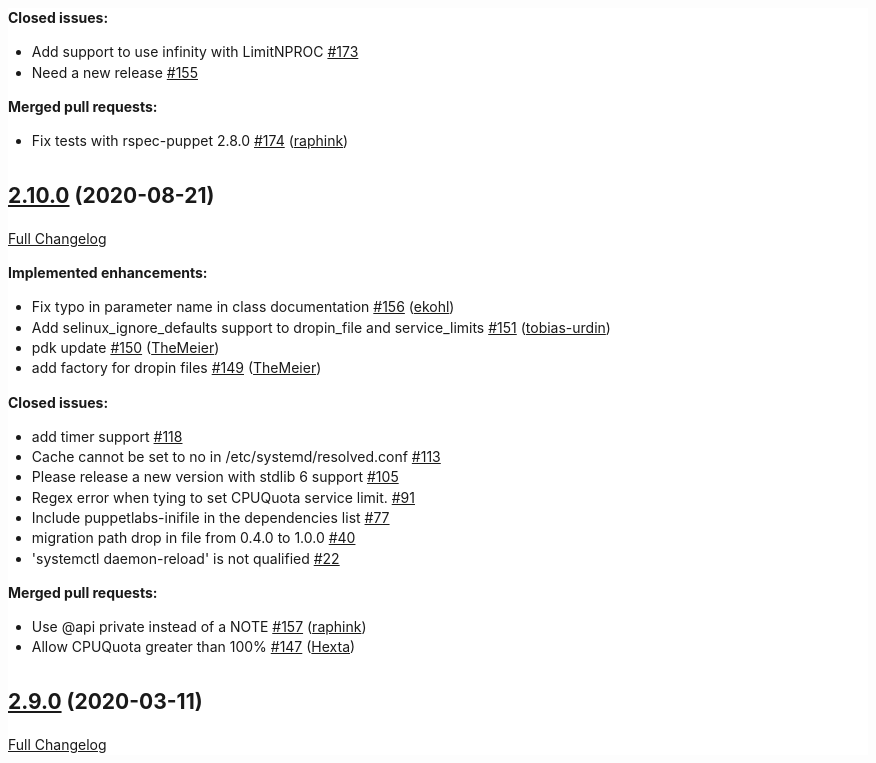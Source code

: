 **Closed issues:**

- Add support to use infinity with LimitNPROC [\#173](https://github.com/voxpupuli/puppet-systemd/issues/173)
- Need a new release [\#155](https://github.com/voxpupuli/puppet-systemd/issues/155)

**Merged pull requests:**

- Fix tests with rspec-puppet 2.8.0 [\#174](https://github.com/voxpupuli/puppet-systemd/pull/174) ([raphink](https://github.com/raphink))

## [2.10.0](https://github.com/voxpupuli/puppet-systemd/tree/2.10.0) (2020-08-21)

[Full Changelog](https://github.com/voxpupuli/puppet-systemd/compare/2.9.0...2.10.0)

**Implemented enhancements:**

- Fix typo in parameter name in class documentation [\#156](https://github.com/voxpupuli/puppet-systemd/pull/156) ([ekohl](https://github.com/ekohl))
- Add selinux\_ignore\_defaults support to dropin\_file and service\_limits [\#151](https://github.com/voxpupuli/puppet-systemd/pull/151) ([tobias-urdin](https://github.com/tobias-urdin))
- pdk update [\#150](https://github.com/voxpupuli/puppet-systemd/pull/150) ([TheMeier](https://github.com/TheMeier))
- add factory for dropin files [\#149](https://github.com/voxpupuli/puppet-systemd/pull/149) ([TheMeier](https://github.com/TheMeier))

**Closed issues:**

- add timer support [\#118](https://github.com/voxpupuli/puppet-systemd/issues/118)
- Cache cannot be set to no in /etc/systemd/resolved.conf [\#113](https://github.com/voxpupuli/puppet-systemd/issues/113)
- Please release a new version with stdlib 6 support [\#105](https://github.com/voxpupuli/puppet-systemd/issues/105)
- Regex error when tying to set CPUQuota service limit. [\#91](https://github.com/voxpupuli/puppet-systemd/issues/91)
- Include puppetlabs-inifile in the dependencies list [\#77](https://github.com/voxpupuli/puppet-systemd/issues/77)
- migration path drop in file  from 0.4.0 to 1.0.0 [\#40](https://github.com/voxpupuli/puppet-systemd/issues/40)
- 'systemctl daemon-reload' is not qualified [\#22](https://github.com/voxpupuli/puppet-systemd/issues/22)

**Merged pull requests:**

- Use @api private instead of a NOTE [\#157](https://github.com/voxpupuli/puppet-systemd/pull/157) ([raphink](https://github.com/raphink))
- Allow CPUQuota greater than 100% [\#147](https://github.com/voxpupuli/puppet-systemd/pull/147) ([Hexta](https://github.com/Hexta))

## [2.9.0](https://github.com/voxpupuli/puppet-systemd/tree/2.9.0) (2020-03-11)

[Full Changelog](https://github.com/voxpupuli/puppet-systemd/compare/2.8.0...2.9.0)
